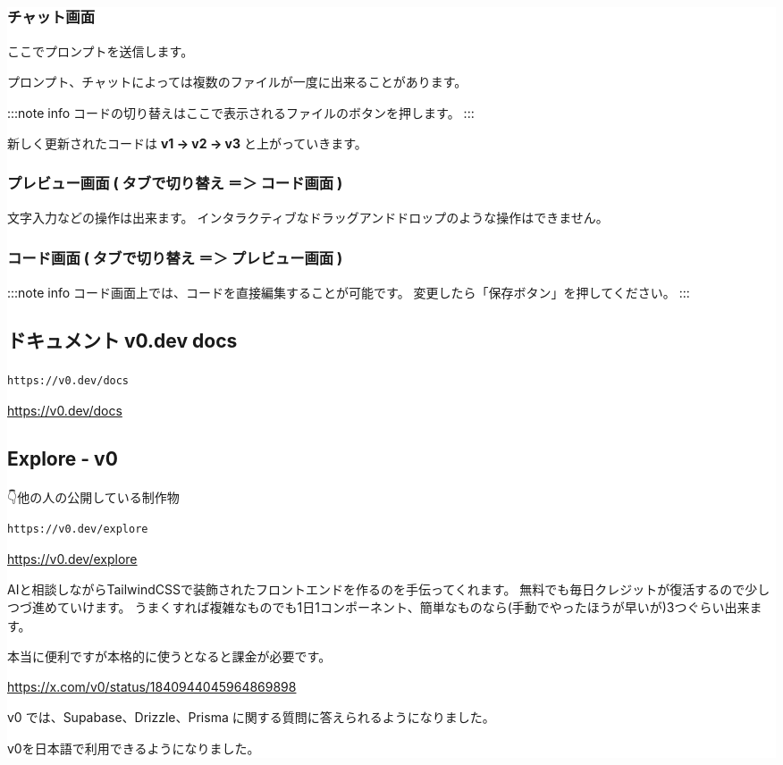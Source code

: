 ### チャット画面

ここでプロンプトを送信します。

プロンプト、チャットによっては複数のファイルが一度に出来ることがあります。

:::note info
コードの切り替えはここで表示されるファイルのボタンを押します。
:::


新しく更新されたコードは **v1 -> v2 -> v3** と上がっていきます。


### プレビュー画面 ( タブで切り替え ＝＞ コード画面 )

文字入力などの操作は出来ます。
インタラクティブなドラッグアンドドロップのような操作はできません。


### コード画面 ( タブで切り替え ＝＞ プレビュー画面 )


:::note info
コード画面上では、コードを直接編集することが可能です。
変更したら「保存ボタン」を押してください。
:::



## ドキュメント v0.dev docs

`https://v0.dev/docs`

https://v0.dev/docs

## Explore - v0

 👇️他の人の公開している制作物

`https://v0.dev/explore`

https://v0.dev/explore




AIと相談しながらTailwindCSSで装飾されたフロントエンドを作るのを手伝ってくれます。
無料でも毎日クレジットが復活するので少しつづ進めていけます。
うまくすれば複雑なものでも1日1コンポーネント、簡単なものなら(手動でやったほうが早いが)3つぐらい出来ます。

本当に便利ですが本格的に使うとなると課金が必要です。



https://x.com/v0/status/1840944045964869898

v0 では、Supabase、Drizzle、Prisma に関する質問に答えられるようになりました。

v0を日本語で利用できるようになりました。
